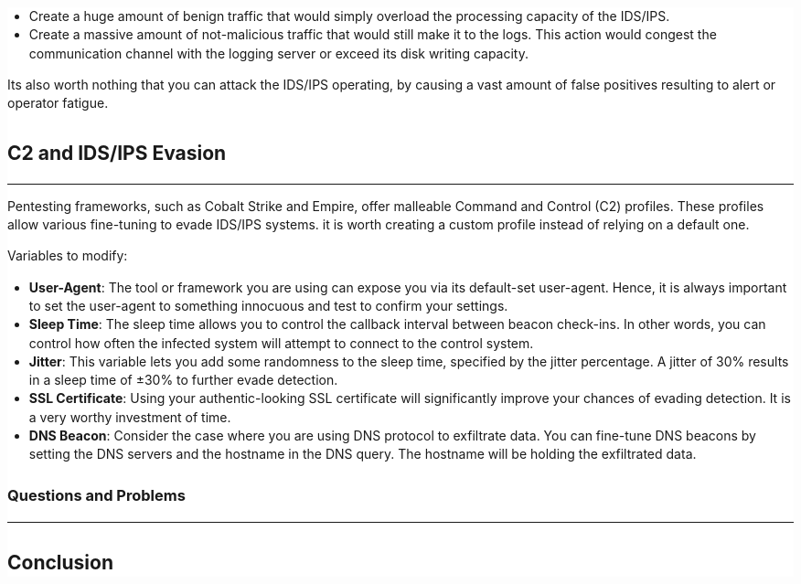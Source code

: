 - Create a huge amount of benign traffic that would simply overload the processing capacity of the IDS/IPS.
- Create a massive amount of not-malicious traffic that would still make it to the logs. This action would congest the communication channel with the logging server or exceed its disk writing capacity.

Its also worth nothing that you can attack the IDS/IPS operating, by causing a vast amount of false positives resulting to alert or operator fatigue.
## C2 and IDS/IPS Evasion
---
Pentesting frameworks, such as Cobalt Strike and Empire, offer malleable Command and Control (C2) profiles. These profiles allow various fine-tuning to evade IDS/IPS systems. it is worth creating a custom profile instead of relying on a default one. 

Variables to modify:

- **User-Agent**: The tool or framework you are using can expose you via its default-set user-agent. Hence, it is always important to set the user-agent to something innocuous and test to confirm your settings.
- **Sleep Time**: The sleep time allows you to control the callback interval between beacon check-ins. In other words, you can control how often the infected system will attempt to connect to the control system.
- **Jitter**: This variable lets you add some randomness to the sleep time, specified by the jitter percentage. A jitter of 30% results in a sleep time of ±30% to further evade detection.
- **SSL Certificate**: Using your authentic-looking SSL certificate will significantly improve your chances of evading detection. It is a very worthy investment of time.
- **DNS Beacon**: Consider the case where you are using DNS protocol to exfiltrate data. You can fine-tune DNS beacons by setting the DNS servers and the hostname in the DNS query. The hostname will be holding the exfiltrated data.



### Questions and Problems
---
## Conclusion



